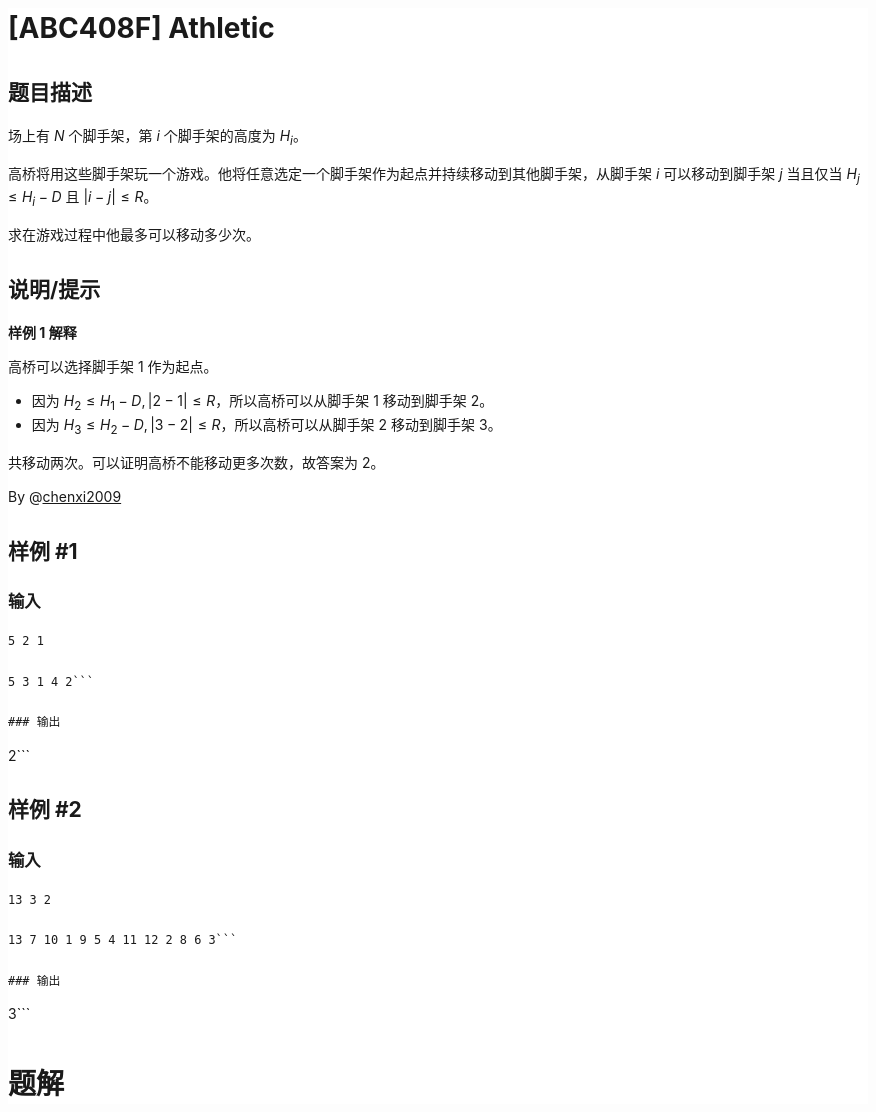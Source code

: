 # [ABC408F] Athletic

## 题目描述

场上有 $N$ 个脚手架，第 $i$ 个脚手架的高度为 $H_i$。

高桥将用这些脚手架玩一个游戏。他将任意选定一个脚手架作为起点并持续移动到其他脚手架，从脚手架 $i$ 可以移动到脚手架 $j$ 当且仅当 $H_j\le H_i-D$ 且 $\vert i-j\vert \le R$。

求在游戏过程中他最多可以移动多少次。

## 说明/提示

**样例 1 解释**

高桥可以选择脚手架 $1$ 作为起点。
- 因为 $H_2\le H_1-D,\vert 2-1\vert\le R$，所以高桥可以从脚手架 $1$ 移动到脚手架 $2$。
- 因为 $H_3\le H_2-D,\vert 3-2\vert\le R$，所以高桥可以从脚手架 $2$ 移动到脚手架 $3$。

共移动两次。可以证明高桥不能移动更多次数，故答案为 $2$。

By @[chenxi2009](/user/1020063)

## 样例 #1

### 输入

```
5 2 1

5 3 1 4 2```

### 输出

```
2```

## 样例 #2

### 输入

```
13 3 2

13 7 10 1 9 5 4 11 12 2 8 6 3```

### 输出

```
3```

# 题解
